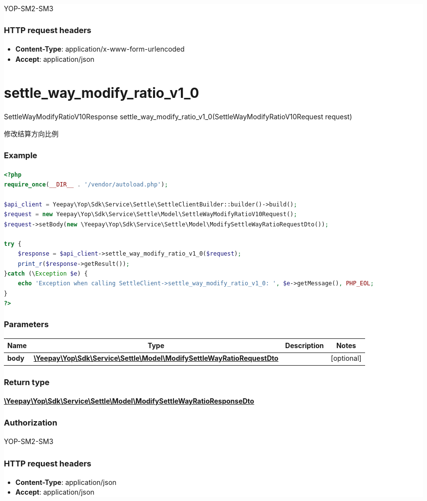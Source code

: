 YOP-SM2-SM3


### HTTP request headers

 - **Content-Type**: application/x-www-form-urlencoded
 - **Accept**: application/json

# **settle_way_modify_ratio_v1_0**
SettleWayModifyRatioV10Response settle_way_modify_ratio_v1_0(SettleWayModifyRatioV10Request request)

修改结算方向比例

### Example
```php
<?php
require_once(__DIR__ . '/vendor/autoload.php');

$api_client = Yeepay\Yop\Sdk\Service\Settle\SettleClientBuilder::builder()->build();
$request = new Yeepay\Yop\Sdk\Service\Settle\Model\SettleWayModifyRatioV10Request();
$request->setBody(new \Yeepay\Yop\Sdk\Service\Settle\Model\ModifySettleWayRatioRequestDto());

try {
    $response = $api_client->settle_way_modify_ratio_v1_0($request);
    print_r($response->getResult());
}catch (\Exception $e) {
    echo 'Exception when calling SettleClient->settle_way_modify_ratio_v1_0: ', $e->getMessage(), PHP_EOL;
}
?>
```

### Parameters

Name | Type | Description  | Notes
------------- | ------------- | ------------- | -------------
 **body** | [**\Yeepay\Yop\Sdk\Service\Settle\Model\ModifySettleWayRatioRequestDto**](../Model/ModifySettleWayRatioRequestDto.md)|  | [optional]

### Return type
[**\Yeepay\Yop\Sdk\Service\Settle\Model\ModifySettleWayRatioResponseDto**](../Model/ModifySettleWayRatioResponseDto.md)
### Authorization

YOP-SM2-SM3


### HTTP request headers

 - **Content-Type**: application/json
 - **Accept**: application/json
